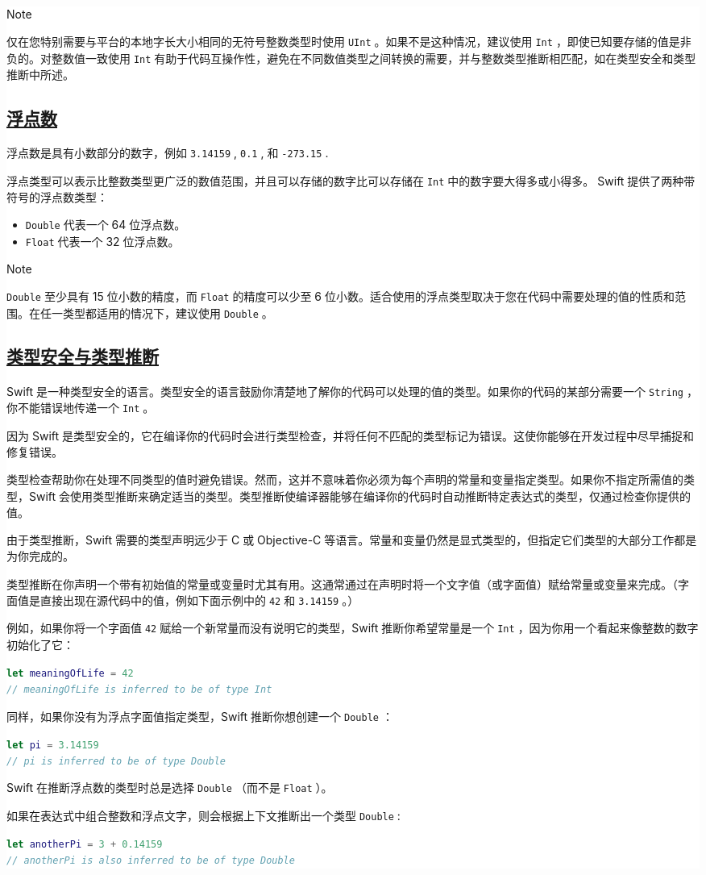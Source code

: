 Note &#x20;

仅在您特别需要与平台的本地字长大小相同的无符号整数类型时使用 `UInt` 。如果不是这种情况，建议使用 `Int` ，即使已知要存储的值是非负的。对整数值一致使用 `Int` 有助于代码互操作性，避免在不同数值类型之间转换的需要，并与整数类型推断相匹配，如在类型安全和类型推断中所述。

## [浮点数](https://docs.swift.org/swift-book/documentation/the-swift-programming-language/thebasics#Floating-Point-Numbers)

浮点数是具有小数部分的数字，例如 `3.14159` , `0.1` , 和 `-273.15` .

浮点类型可以表示比整数类型更广泛的数值范围，并且可以存储的数字比可以存储在 `Int` 中的数字要大得多或小得多。 Swift 提供了两种带符号的浮点数类型：

- `Double` 代表一个 64 位浮点数。
- `Float` 代表一个 32 位浮点数。

Note

`Double` 至少具有 15 位小数的精度，而 `Float` 的精度可以少至 6 位小数。适合使用的浮点类型取决于您在代码中需要处理的值的性质和范围。在任一类型都适用的情况下，建议使用 `Double` 。

## [类型安全与类型推断](https://docs.swift.org/swift-book/documentation/the-swift-programming-language/thebasics#Type-Safety-and-Type-Inference)

Swift 是一种类型安全的语言。类型安全的语言鼓励你清楚地了解你的代码可以处理的值的类型。如果你的代码的某部分需要一个 `String` ，你不能错误地传递一个 `Int` 。

因为 Swift 是类型安全的，它在编译你的代码时会进行类型检查，并将任何不匹配的类型标记为错误。这使你能够在开发过程中尽早捕捉和修复错误。

类型检查帮助你在处理不同类型的值时避免错误。然而，这并不意味着你必须为每个声明的常量和变量指定类型。如果你不指定所需值的类型，Swift 会使用类型推断来确定适当的类型。类型推断使编译器能够在编译你的代码时自动推断特定表达式的类型，仅通过检查你提供的值。

由于类型推断，Swift 需要的类型声明远少于 C 或 Objective-C 等语言。常量和变量仍然是显式类型的，但指定它们类型的大部分工作都是为你完成的。

类型推断在你声明一个带有初始值的常量或变量时尤其有用。这通常通过在声明时将一个文字值（或字面值）赋给常量或变量来完成。（字面值是直接出现在源代码中的值，例如下面示例中的 `42` 和 `3.14159` 。）

例如，如果你将一个字面值 `42` 赋给一个新常量而没有说明它的类型，Swift 推断你希望常量是一个 `Int` ，因为你用一个看起来像整数的数字初始化了它：

```swift
let meaningOfLife = 42
// meaningOfLife is inferred to be of type Int
```

同样，如果你没有为浮点字面值指定类型，Swift 推断你想创建一个 `Double` ：

```swift
let pi = 3.14159
// pi is inferred to be of type Double
```

Swift 在推断浮点数的类型时总是选择 `Double` （而不是 `Float` ）。

如果在表达式中组合整数和浮点文字，则会根据上下文推断出一个类型 `Double` :

```swift
let anotherPi = 3 + 0.14159
// anotherPi is also inferred to be of type Double
```

